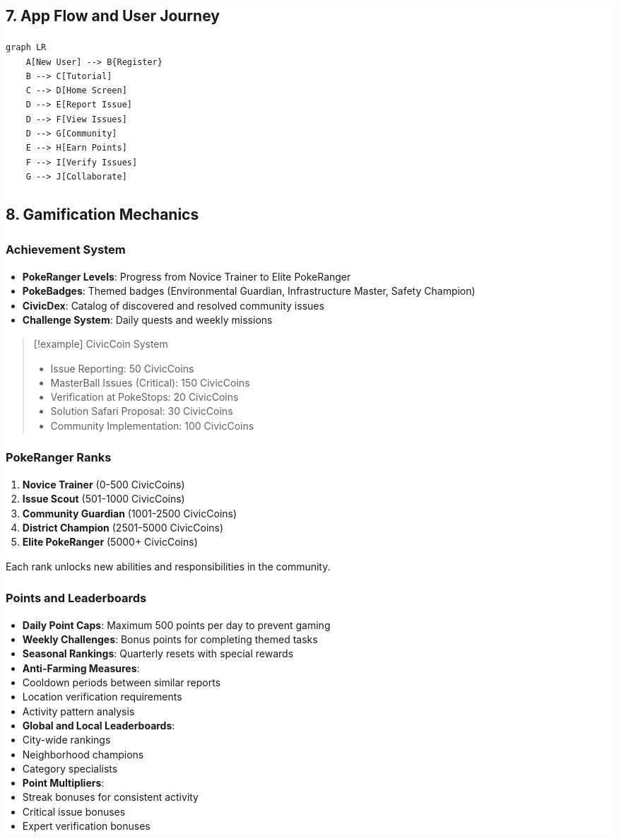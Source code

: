 ## 7. App Flow and User Journey

```mermaid
graph LR
    A[New User] --> B{Register}
    B --> C[Tutorial]
    C --> D[Home Screen]
    D --> E[Report Issue]
    D --> F[View Issues]
    D --> G[Community]
    E --> H[Earn Points]
    F --> I[Verify Issues]
    G --> J[Collaborate]
```

## 8. Gamification Mechanics

### Achievement System
- **PokeRanger Levels**: Progress from Novice Trainer to Elite PokeRanger
- **PokeBadges**: Themed badges (Environmental Guardian, Infrastructure Master, Safety Champion)
- **CivicDex**: Catalog of discovered and resolved community issues
- **Challenge System**: Daily quests and weekly missions

> [!example] CivicCoin System
> - Issue Reporting: 50 CivicCoins
> - MasterBall Issues (Critical): 150 CivicCoins
> - Verification at PokeStops: 20 CivicCoins
> - Solution Safari Proposal: 30 CivicCoins
> - Community Implementation: 100 CivicCoins

### PokeRanger Ranks
1. **Novice Trainer** (0-500 CivicCoins)
2. **Issue Scout** (501-1000 CivicCoins)
3. **Community Guardian** (1001-2500 CivicCoins)
4. **District Champion** (2501-5000 CivicCoins)
5. **Elite PokeRanger** (5000+ CivicCoins)

Each rank unlocks new abilities and responsibilities in the community.

### Points and Leaderboards
- **Daily Point Caps**: Maximum 500 points per day to prevent gaming
- **Weekly Challenges**: Bonus points for completing themed tasks
- **Seasonal Rankings**: Quarterly resets with special rewards
- **Anti-Farming Measures**: 
- Cooldown periods between similar reports
- Location verification requirements
- Activity pattern analysis
- **Global and Local Leaderboards**:
- City-wide rankings
- Neighborhood champions
- Category specialists
- **Point Multipliers**:
- Streak bonuses for consistent activity
- Critical issue bonuses
- Expert verification bonuses
